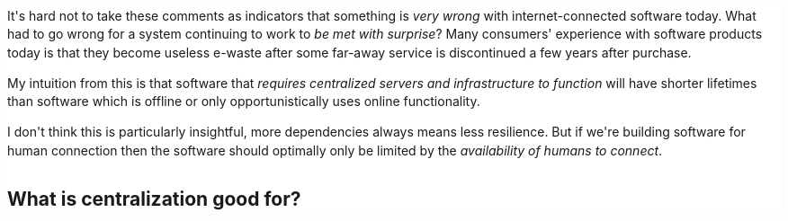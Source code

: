 It's hard not to take these comments as indicators that something is
*very wrong* with internet-connected software today. What had to go wrong for a 
system continuing to work to *be met with surprise*? Many consumers' 
experience with 
software products
today is that they become useless e-waste after some far-away service is 
discontinued a few years after purchase.

My intuition from this is that software that *requires centralized servers and infrastructure to function*
will have shorter lifetimes than software which is offline or only
opportunistically uses online functionality.

I don't think this is particularly insightful,
more dependencies always means less resilience. But if we're building software for human connection then the software
should optimally only be limited by the *availability of humans to connect*.

## What is centralization good for?

<div class="row">
<div class="col-6">
<center>
<p>